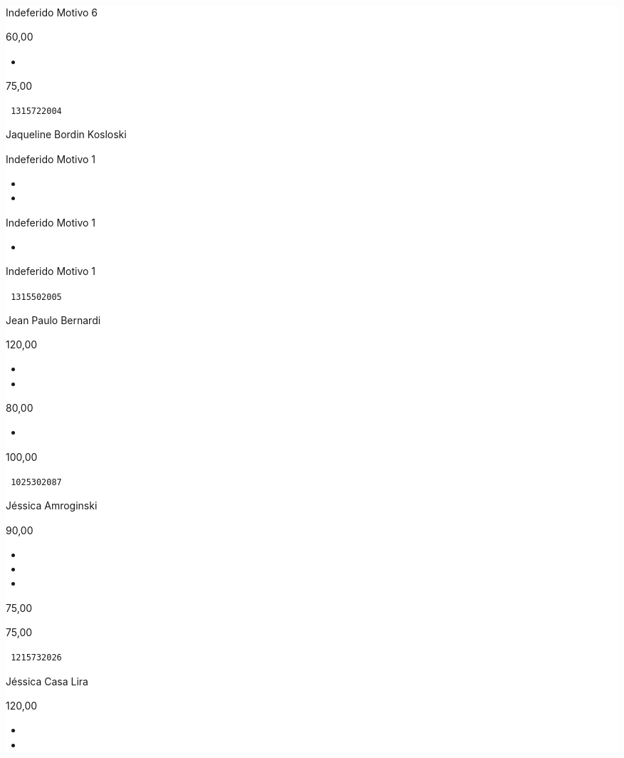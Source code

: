    Indeferido Motivo 6

   60,00

   -

   75,00

     1315722004

   Jaqueline Bordin Kosloski

   Indeferido Motivo 1

   -

   -

   Indeferido Motivo 1

   -

   Indeferido Motivo 1

     1315502005

   Jean Paulo Bernardi

   120,00

   -

   -

   80,00

   -

   100,00

     1025302087

   Jéssica Amroginski

   90,00

   -

   -

   -

   75,00

   75,00

     1215732026

   Jéssica Casa Lira

   120,00

   -

   -
